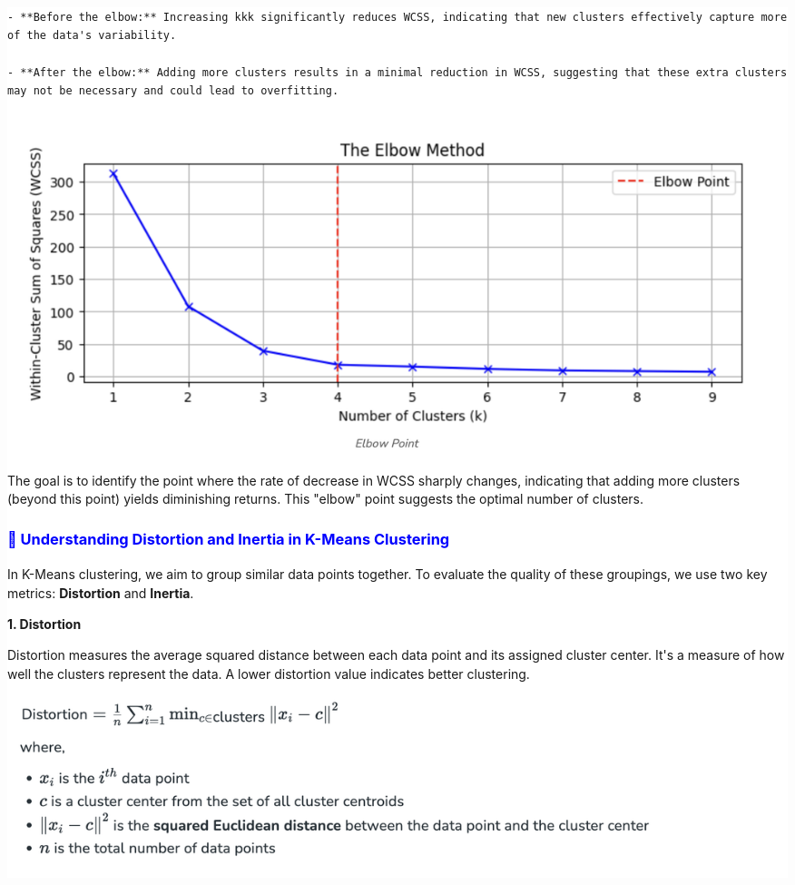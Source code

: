     - **Before the elbow:** Increasing kkk significantly reduces WCSS, indicating that new clusters effectively capture more of the data's variability.

    - **After the elbow:** Adding more clusters results in a minimal reduction in WCSS, suggesting that these extra clusters may not be necessary and could lead to overfitting.


![alt text](../images/UL12.png)


The goal is to identify the point where the rate of decrease in WCSS sharply changes, indicating that adding more clusters (beyond this point) yields diminishing returns. This "elbow" point suggests the optimal number of clusters.


<h3 style="color:blue;">📌 Understanding Distortion and Inertia in K-Means Clustering</h3>

In K-Means clustering, we aim to group similar data points together. To evaluate the quality of these groupings, we use two key metrics: **Distortion** and **Inertia**.

**1. Distortion**

Distortion measures the average squared distance between each data point and its assigned cluster center. It's a measure of how well the clusters represent the data. A lower distortion value indicates better clustering.


![alt text](../images/UL13.png)
